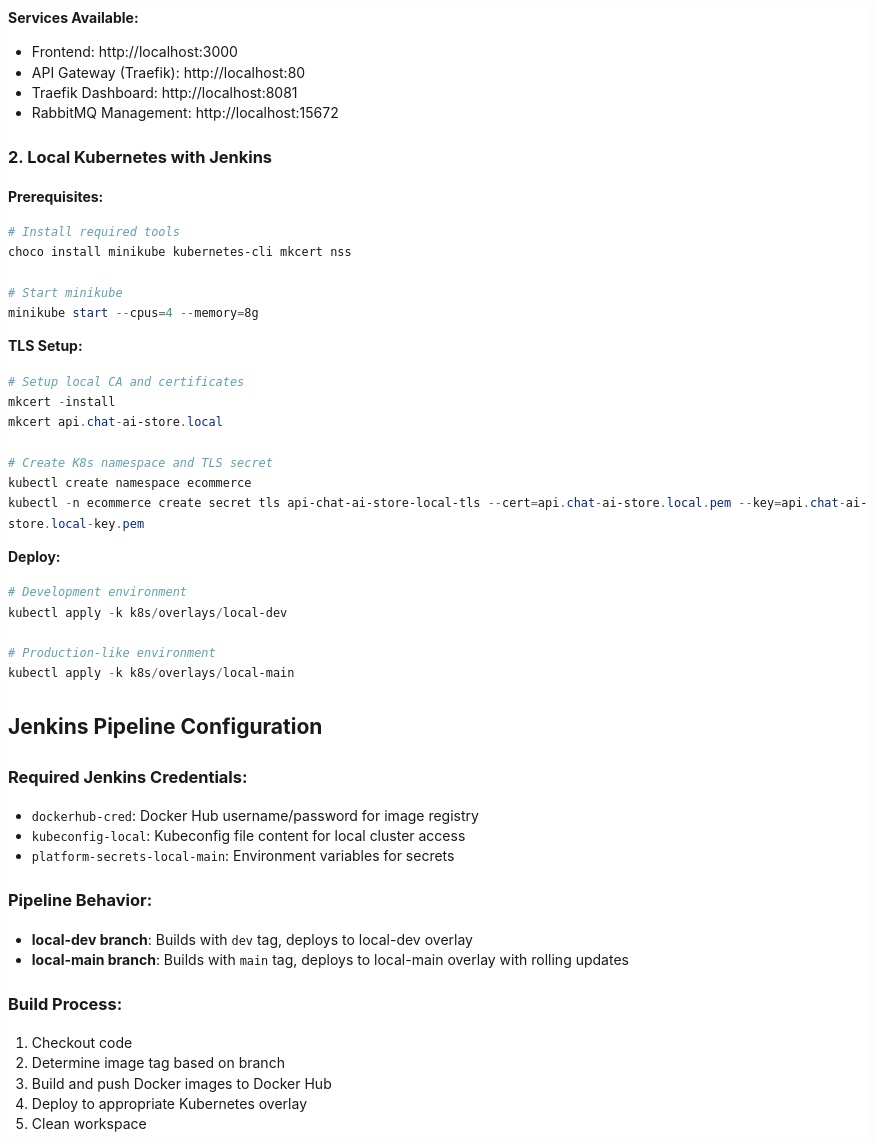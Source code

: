 **Services Available:**
- Frontend: http://localhost:3000
- API Gateway (Traefik): http://localhost:80
- Traefik Dashboard: http://localhost:8081
- RabbitMQ Management: http://localhost:15672

### 2. Local Kubernetes with Jenkins

**Prerequisites:**
```powershell
# Install required tools
choco install minikube kubernetes-cli mkcert nss

# Start minikube
minikube start --cpus=4 --memory=8g
```

**TLS Setup:**
```powershell
# Setup local CA and certificates
mkcert -install
mkcert api.chat-ai-store.local

# Create K8s namespace and TLS secret
kubectl create namespace ecommerce
kubectl -n ecommerce create secret tls api-chat-ai-store-local-tls --cert=api.chat-ai-store.local.pem --key=api.chat-ai-store.local-key.pem
```

**Deploy:**
```powershell
# Development environment
kubectl apply -k k8s/overlays/local-dev

# Production-like environment
kubectl apply -k k8s/overlays/local-main
```

## Jenkins Pipeline Configuration

### Required Jenkins Credentials:
- `dockerhub-cred`: Docker Hub username/password for image registry
- `kubeconfig-local`: Kubeconfig file content for local cluster access
- `platform-secrets-local-main`: Environment variables for secrets

### Pipeline Behavior:
- **local-dev branch**: Builds with `dev` tag, deploys to local-dev overlay
- **local-main branch**: Builds with `main` tag, deploys to local-main overlay with rolling updates

### Build Process:
1. Checkout code
2. Determine image tag based on branch
3. Build and push Docker images to Docker Hub
4. Deploy to appropriate Kubernetes overlay
5. Clean workspace
